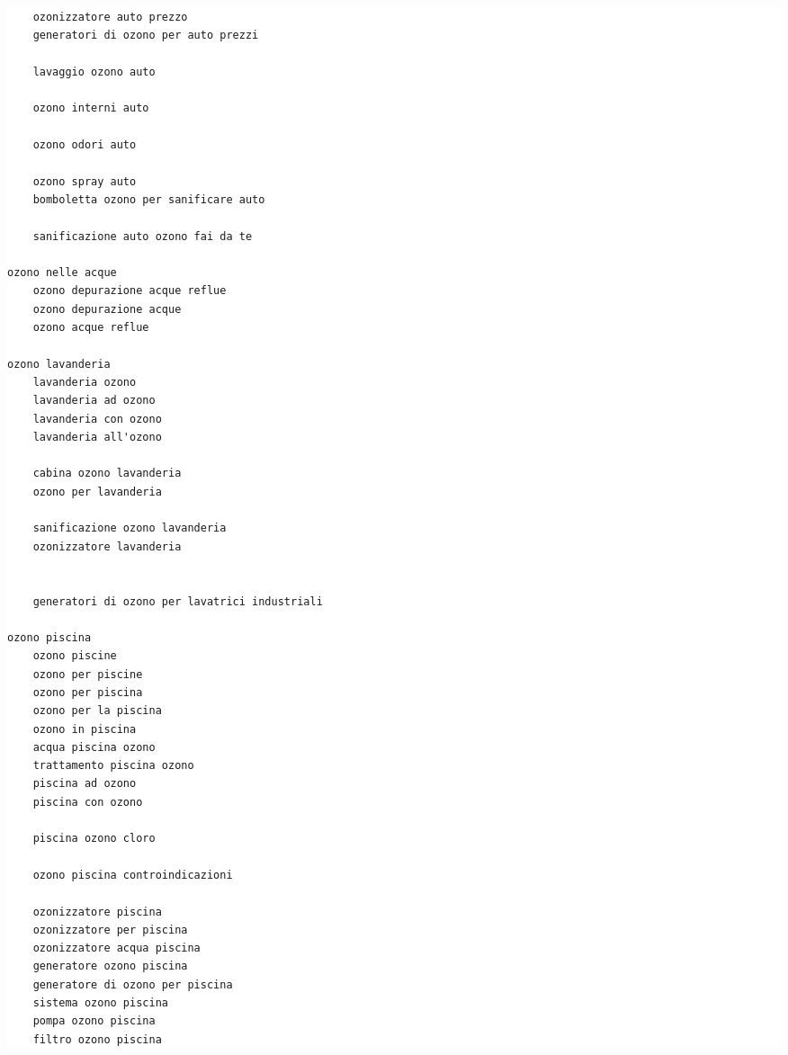         ozonizzatore auto prezzo
        generatori di ozono per auto prezzi
        
        lavaggio ozono auto
        
        ozono interni auto
        
        ozono odori auto

        ozono spray auto
        bomboletta ozono per sanificare auto

        sanificazione auto ozono fai da te

    ozono nelle acque
        ozono depurazione acque reflue
        ozono depurazione acque
        ozono acque reflue

    ozono lavanderia
        lavanderia ozono
        lavanderia ad ozono
        lavanderia con ozono
        lavanderia all'ozono

        cabina ozono lavanderia
        ozono per lavanderia
        
        sanificazione ozono lavanderia
        ozonizzatore lavanderia


        generatori di ozono per lavatrici industriali

    ozono piscina
        ozono piscine
        ozono per piscine
        ozono per piscina
        ozono per la piscina
        ozono in piscina
        acqua piscina ozono
        trattamento piscina ozono
        piscina ad ozono
        piscina con ozono

        piscina ozono cloro

        ozono piscina controindicazioni

        ozonizzatore piscina
        ozonizzatore per piscina
        ozonizzatore acqua piscina
        generatore ozono piscina
        generatore di ozono per piscina
        sistema ozono piscina
        pompa ozono piscina
        filtro ozono piscina
